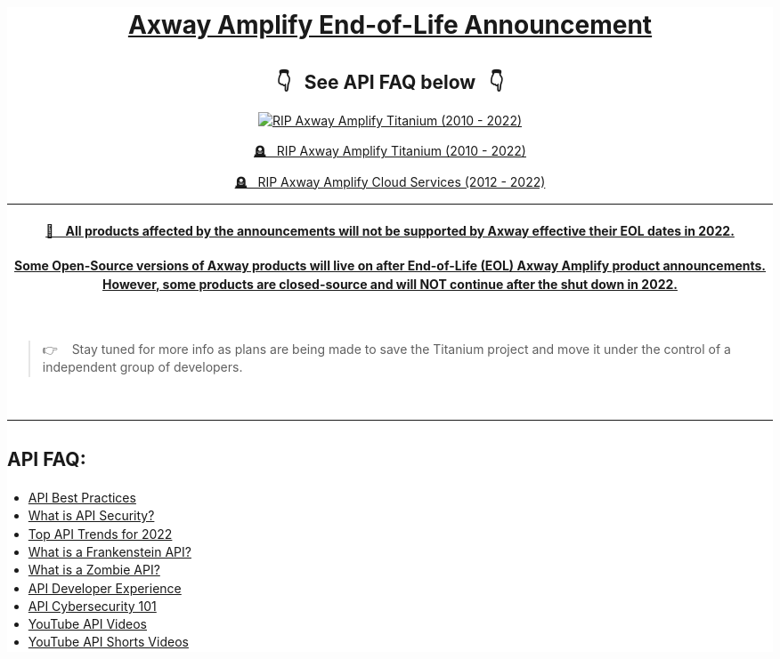 
[//]: # (header-start)


<h1 align="center">
	<a href="https://brenton.house/saying-goodbye-to-axway-amplify-titanium-31a44f3671de">
		Axway Amplify End-of-Life Announcement
	</a>	
</h1>
<h2 align="center">
	👇 &nbsp; See API FAQ below  &nbsp; 👇
</h2>	


<a href="https://brenton.house/saying-goodbye-to-axway-amplify-titanium-31a44f3671de">
	<p align="center">
		<img src="https://cdn.secure-api.org/images/RIP-Axway-Amplify-Titanium.png" alt="RIP Axway Amplify Titanium (2010 - 2022)" width="80%" />
	</p>
</a>	
<p align="center">
	<a href="https://brenton.house/saying-goodbye-to-axway-amplify-titanium-31a44f3671de">
			🪦 &nbsp; RIP Axway Amplify Titanium (2010 - 2022)
	</a>
</p>
<p align="center">
	<a href="https://brenton.house/saying-goodbye-to-axway-amplify-titanium-31a44f3671de">
			🪦 &nbsp; RIP Axway Amplify Cloud Services (2012 - 2022)
	</a>
</p>

<hr>
<a href="https://brenton.house/saying-goodbye-to-axway-amplify-titanium-31a44f3671de">
	<h4 align="center">
🛑 &nbsp;&nbsp; All products affected by the announcements will not be supported by Axway effective their EOL dates in 2022.
</h4>

<h4 align="center">
Some Open-Source versions of Axway products will live on after End-of-Life (EOL) Axway Amplify product announcements.  However, some products are closed-source and will NOT continue after the shut down in 2022.  
	</h4>
</a>
<p>&nbsp;</p>

> 👉 &nbsp;&nbsp; Stay tuned for more info as plans are being made to save the Titanium project and move it under the control of a independent group of developers.

<p>&nbsp;</p>
<hr>

## API FAQ:

* [API Best Practices](https://brenton.house)
* [What is API Security?](https://brenton.house/what-is-api-security-5ca8117d4911)
* [Top API Trends for 2022](https://brenton.house/top-10-api-integration-trends-for-2022-49b05f2ef299)
* [What is a Frankenstein API?](https://brenton.house/what-is-a-frankenstein-api-4d6e59fca6)
* [What is a Zombie API?](https://brenton.house/what-is-a-zombie-api-6e5427c39b6a)
* [API Developer Experience](https://brenton.house/keys-to-winning-with-an-awesome-api-developer-experience-62dd2fa668f4)
* [API Cybersecurity 101](https://brenton.house/what-is-api-security-5ca8117d4911)
* [YouTube API Videos](https://youtube.com/brentonhouse)
* [YouTube API Shorts Videos](https://youtube.com/apishorts)


[//]: # (header-end)